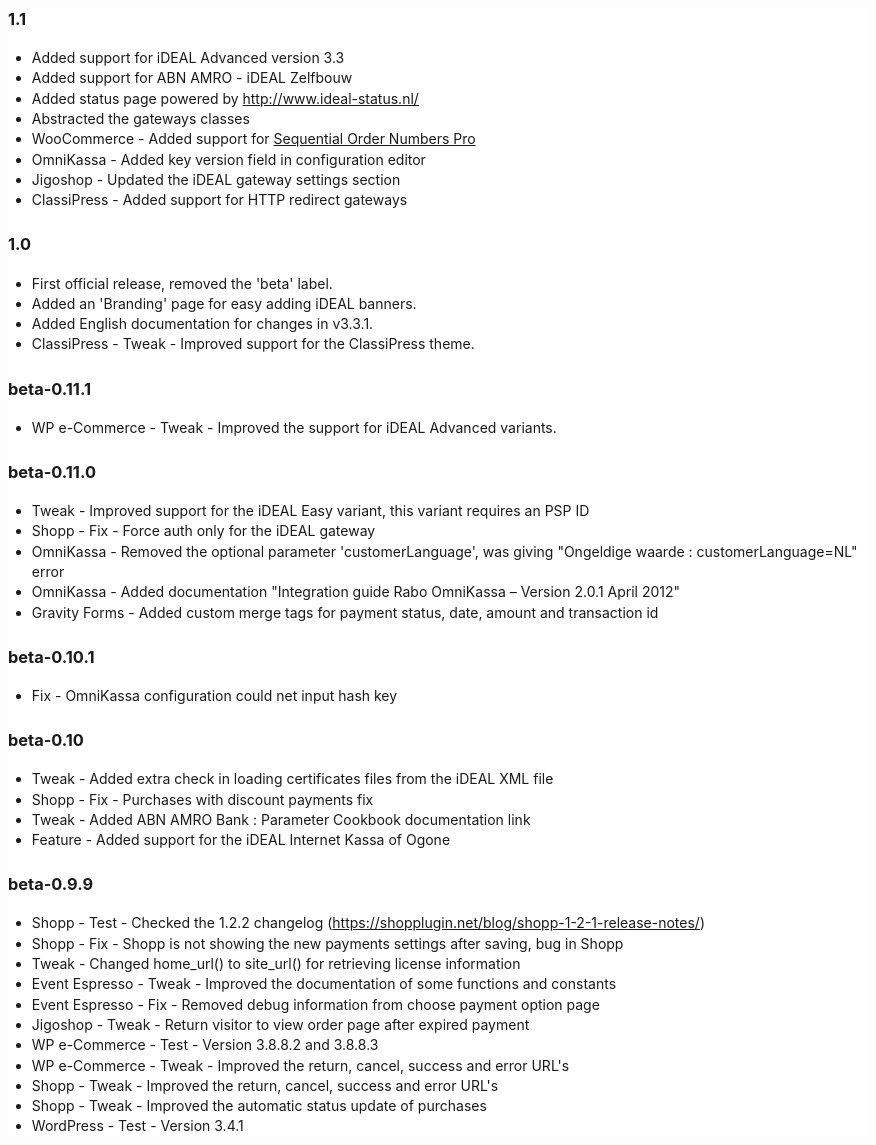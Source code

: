 ### 1.1
*	Added support for iDEAL Advanced version 3.3
*	Added support for ABN AMRO - iDEAL Zelfbouw
*	Added status page powered by http://www.ideal-status.nl/
*	Abstracted the gateways classes
*	WooCommerce - Added support for [Sequential Order Numbers Pro](http://wcdocs.woothemes.com/user-guide/extensions/functionality/sequential-order-numbers/#add-compatibility)
*	OmniKassa - Added key version field in configuration editor
*	Jigoshop - Updated the iDEAL gateway settings section
*	ClassiPress - Added support for HTTP redirect gateways

### 1.0

*	First official release, removed the 'beta' label.
*	Added an 'Branding' page for easy adding iDEAL banners.
*	Added English documentation for changes in v3.3.1.
*	ClassiPress - Tweak - Improved support for the ClassiPress theme.

### beta-0.11.1

*	WP e-Commerce - Tweak - Improved the support for iDEAL Advanced variants.

### beta-0.11.0

*	Tweak - Improved support for the iDEAL Easy variant, this variant requires an PSP ID
*	Shopp - Fix - Force auth only for the iDEAL gateway
*	OmniKassa - Removed the optional parameter 'customerLanguage', was giving "Ongeldige waarde  : customerLanguage=NL" error
*	OmniKassa - Added documentation "Integration guide Rabo OmniKassa – Version 2.0.1 April 2012"
*	Gravity Forms - Added custom merge tags for payment status, date, amount and transaction id

### beta-0.10.1

*	Fix - OmniKassa configuration could net input hash key 

### beta-0.10

*	Tweak - Added extra check in loading certificates files from the iDEAL XML file
*	Shopp - Fix - Purchases with discount payments fix
*	Tweak - Added ABN AMRO Bank : Parameter Cookbook documentation link
*	Feature - Added support for the iDEAL Internet Kassa of Ogone

### beta-0.9.9

*	Shopp - Test - Checked the 1.2.2 changelog (https://shopplugin.net/blog/shopp-1-2-1-release-notes/)
*	Shopp - Fix - Shopp is not showing the new payments settings after saving, bug in Shopp
*	Tweak - Changed home_url() to site_url() for retrieving license information
*	Event Espresso - Tweak - Improved the documentation of some functions and constants
*	Event Espresso - Fix - Removed debug information from choose payment option page 
*	Jigoshop - Tweak - Return visitor to view order page after expired payment
*	WP e-Commerce - Test - Version 3.8.8.2 and 3.8.8.3
*	WP e-Commerce - Tweak - Improved the return, cancel, success and error URL's
*	Shopp - Tweak - Improved the return, cancel, success and error URL's
*	Shopp - Tweak - Improved the automatic status update of purchases
*	WordPress - Test - Version 3.4.1

